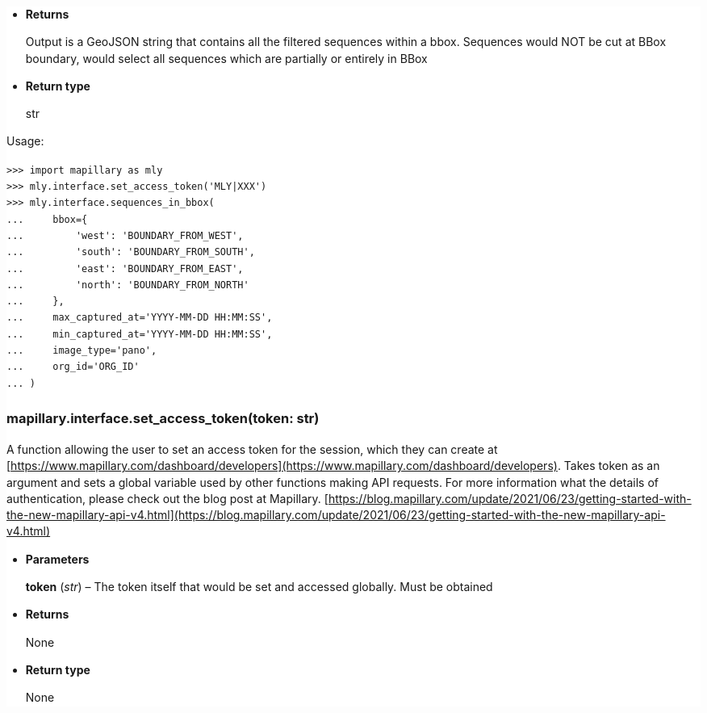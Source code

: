  
 
 
 * **Returns**
 
     Output is a GeoJSON string that contains all the filtered sequences within a bbox.
     Sequences would NOT be cut at BBox boundary, would select all sequences which are partially
     or entirely in BBox
 
 
 
 * **Return type**
 
     str
 
 
 Usage:
 
 ```
 >>> import mapillary as mly
 >>> mly.interface.set_access_token('MLY|XXX')
 >>> mly.interface.sequences_in_bbox(
 ...     bbox={
 ...         'west': 'BOUNDARY_FROM_WEST',
 ...         'south': 'BOUNDARY_FROM_SOUTH',
 ...         'east': 'BOUNDARY_FROM_EAST',
 ...         'north': 'BOUNDARY_FROM_NORTH'
 ...     },
 ...     max_captured_at='YYYY-MM-DD HH:MM:SS',
 ...     min_captured_at='YYYY-MM-DD HH:MM:SS',
 ...     image_type='pano',
 ...     org_id='ORG_ID'
 ... )
 ```
 
 
 ### mapillary.interface.set_access_token(token: str)
 A function allowing the user to set an access token for the session, which they can create at
 [https://www.mapillary.com/dashboard/developers](https://www.mapillary.com/dashboard/developers). Takes token as an argument and sets a global
 variable used by other functions making API requests. For more information what the details
 of authentication, please check out the blog post at Mapillary.
 [https://blog.mapillary.com/update/2021/06/23/getting-started-with-the-new-mapillary-api-v4.html](https://blog.mapillary.com/update/2021/06/23/getting-started-with-the-new-mapillary-api-v4.html)
 
 
 * **Parameters**
 
     **token** (*str*) – The token itself that would
     be set and accessed globally. Must be obtained
 
 
 
 * **Returns**
 
     None
 
 
 
 * **Return type**
 
     None
 